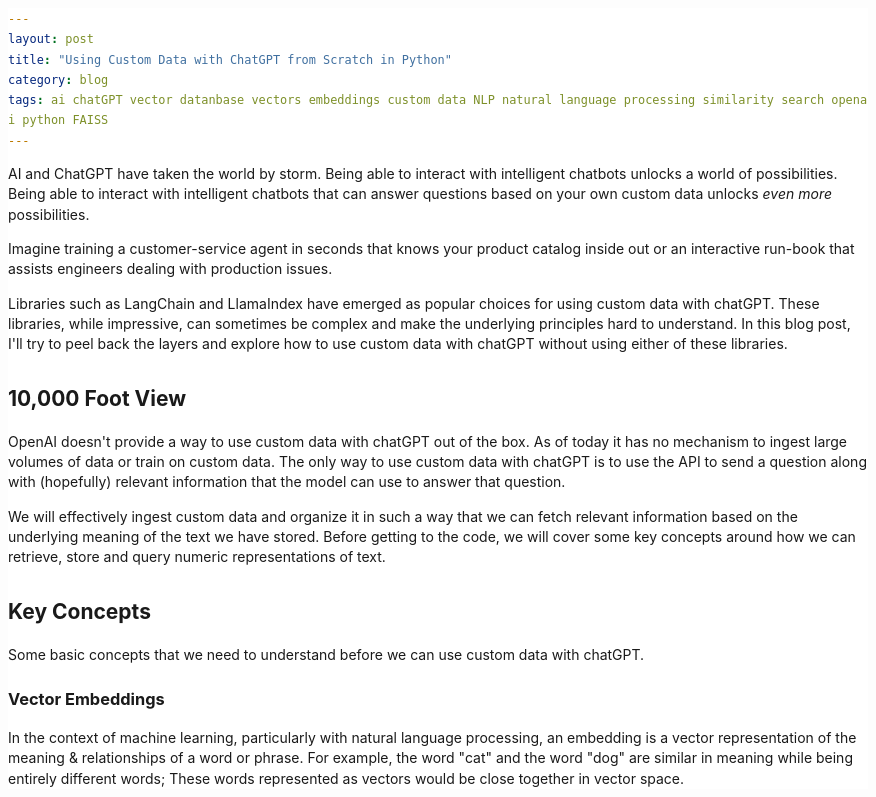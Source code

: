 ```yaml
---
layout: post
title: "Using Custom Data with ChatGPT from Scratch in Python"
category: blog
tags: ai chatGPT vector datanbase vectors embeddings custom data NLP natural language processing similarity search openai python FAISS
---
```


AI and ChatGPT have taken the world by storm. Being able to interact with intelligent chatbots unlocks a world of possibilities.
Being able to interact with intelligent chatbots that can answer questions based on your own custom data unlocks _even more_ 
possibilities.

Imagine training a customer-service agent in seconds that knows your product catalog inside out or an interactive run-book 
that assists engineers dealing with production issues.

Libraries such as LangChain and LlamaIndex have emerged as popular choices for using custom data with chatGPT. These libraries, 
while impressive, can sometimes be complex and make the underlying principles hard to understand. In this blog post, I'll 
try to peel back the layers and explore how to use custom data with chatGPT without using either of these libraries.

## 10,000 Foot View

OpenAI doesn't provide a way to use custom data with chatGPT out of the box. As of today it has no mechanism to ingest
large volumes of data or train on custom data. The only way to use custom data with chatGPT is to use the API to send
a question along with (hopefully) relevant information that the model can use to answer that question.

We will effectively ingest custom data and organize it in such a way that we can fetch relevant information based on the
underlying meaning of the text we have stored.  Before getting to the code, we will cover some key concepts around how
we can retrieve, store and query numeric representations of text.

## Key Concepts

Some basic concepts that we need to understand before we can use custom data with chatGPT.

### Vector Embeddings

In the context of machine learning, particularly with natural language processing, an embedding is a vector representation
of the meaning & relationships of a word or phrase. For example, the word "cat" and the word "dog" are similar in meaning while
being entirely different words; These words represented as vectors would be close together in vector space.
